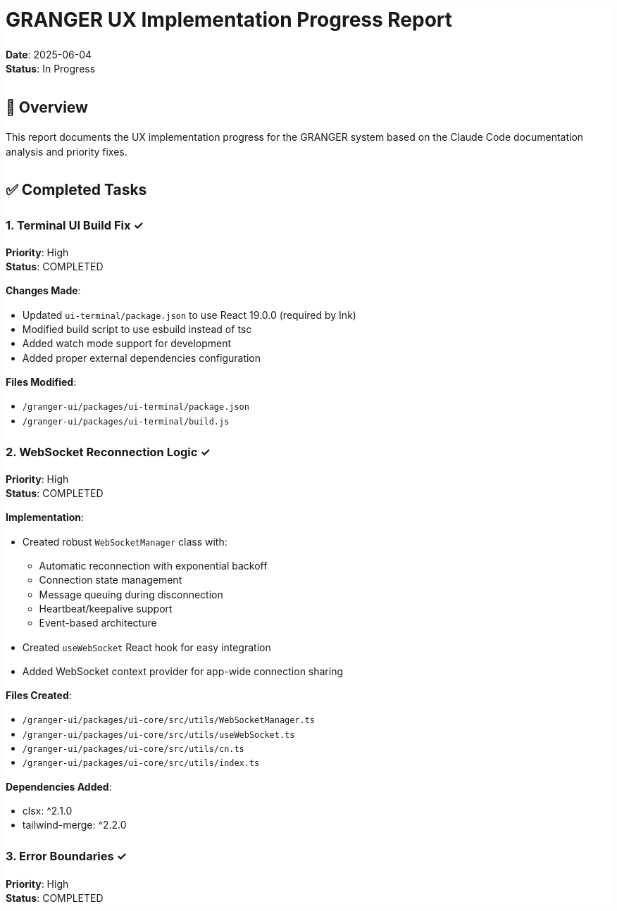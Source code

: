 # GRANGER UX Implementation Progress Report

**Date**: 2025-06-04  
**Status**: In Progress

## 🎯 Overview

This report documents the UX implementation progress for the GRANGER system based on the Claude Code documentation analysis and priority fixes.

## ✅ Completed Tasks

### 1. Terminal UI Build Fix ✓
**Priority**: High  
**Status**: COMPLETED

**Changes Made**:
- Updated `ui-terminal/package.json` to use React 19.0.0 (required by Ink)
- Modified build script to use esbuild instead of tsc
- Added watch mode support for development
- Added proper external dependencies configuration

**Files Modified**:
- `/granger-ui/packages/ui-terminal/package.json`
- `/granger-ui/packages/ui-terminal/build.js`

### 2. WebSocket Reconnection Logic ✓
**Priority**: High  
**Status**: COMPLETED

**Implementation**:
- Created robust `WebSocketManager` class with:
  - Automatic reconnection with exponential backoff
  - Connection state management
  - Message queuing during disconnection
  - Heartbeat/keepalive support
  - Event-based architecture
  
- Created `useWebSocket` React hook for easy integration
- Added WebSocket context provider for app-wide connection sharing

**Files Created**:
- `/granger-ui/packages/ui-core/src/utils/WebSocketManager.ts`
- `/granger-ui/packages/ui-core/src/utils/useWebSocket.ts`
- `/granger-ui/packages/ui-core/src/utils/cn.ts`
- `/granger-ui/packages/ui-core/src/utils/index.ts`

**Dependencies Added**:
- clsx: ^2.1.0
- tailwind-merge: ^2.2.0

### 3. Error Boundaries ✓
**Priority**: High  
**Status**: COMPLETED
